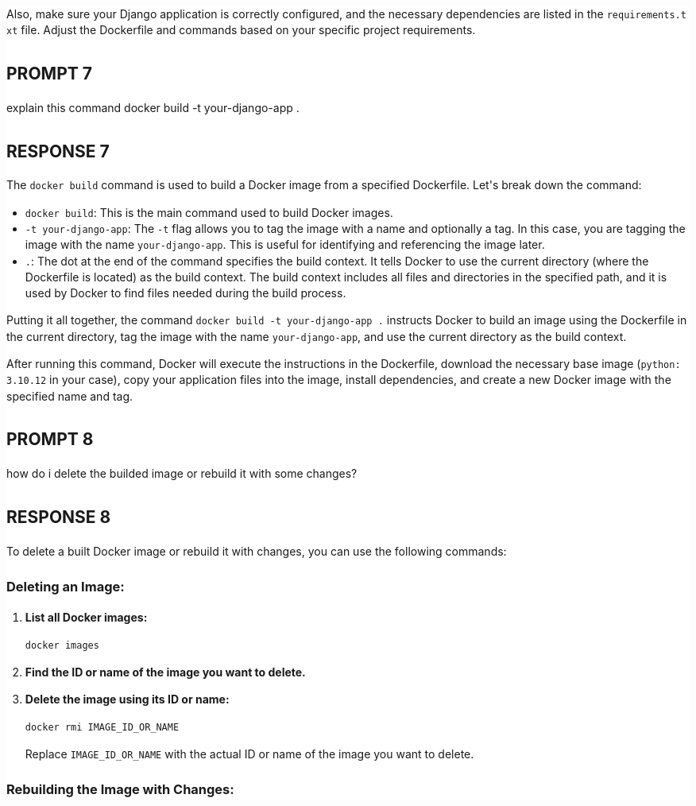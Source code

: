 Also, make sure your Django application is correctly configured, and the necessary dependencies are listed in the `requirements.txt` file. Adjust the Dockerfile and commands based on your specific project requirements.

## PROMPT 7

explain this command
docker build -t your-django-app .

## RESPONSE 7

The `docker build` command is used to build a Docker image from a specified Dockerfile. Let's break down the command:

* `docker build`: This is the main command used to build Docker images.
* `-t your-django-app`: The `-t` flag allows you to tag the image with a name and optionally a tag. In this case, you are tagging the image with the name `your-django-app`. This is useful for identifying and referencing the image later.
* `.`: The dot at the end of the command specifies the build context. It tells Docker to use the current directory (where the Dockerfile is located) as the build context. The build context includes all files and directories in the specified path, and it is used by Docker to find files needed during the build process.

Putting it all together, the command `docker build -t your-django-app .` instructs Docker to build an image using the Dockerfile in the current directory, tag the image with the name `your-django-app`, and use the current directory as the build context.

After running this command, Docker will execute the instructions in the Dockerfile, download the necessary base image (`python:3.10.12` in your case), copy your application files into the image, install dependencies, and create a new Docker image with the specified name and tag.

## PROMPT 8

how do i delete the builded image or rebuild it with some changes?

## RESPONSE 8

To delete a built Docker image or rebuild it with changes, you can use the following commands:

### Deleting an Image:

1. **List all Docker images:**

   `docker images`
2. **Find the ID or name of the image you want to delete.**
3. **Delete the image using its ID or name:**

   `docker rmi IMAGE_ID_OR_NAME`

   Replace `IMAGE_ID_OR_NAME` with the actual ID or name of the image you want to delete.

### Rebuilding the Image with Changes:
